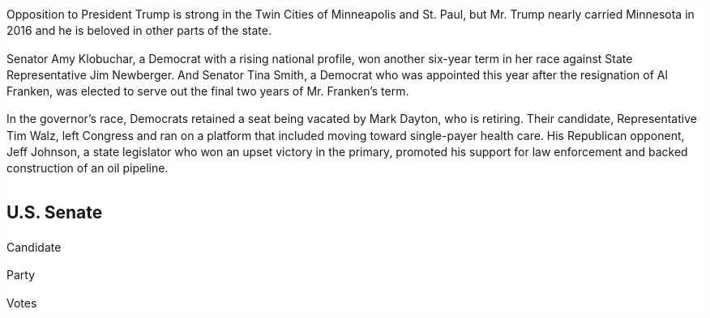 <span class="eln-text">Opposition to President Trump is strong in the
Twin Cities of Minneapolis and St. Paul, but Mr. Trump nearly carried
Minnesota in 2016 and he is beloved in other parts of the state.</span>

<span class="eln-text">Senator Amy Klobuchar, a Democrat with a rising
national profile, won another six-year term in her race against State
Representative Jim Newberger. And Senator Tina Smith, a Democrat who was
appointed this year after the resignation of Al Franken, was elected to
serve out the final two years of Mr. Franken’s term.</span>

<span class="eln-text">In the governor’s race, Democrats retained a seat
being vacated by Mark Dayton, who is retiring. Their candidate,
Representative Tim Walz, left Congress and ran on a platform that
included moving toward single-payer health care. His Republican
opponent, Jeff Johnson, a state legislator who won an upset victory in
the primary, promoted his support for law enforcement and backed
construction of an oil
pipeline.</span>

</div>

<div id="senate" class="eln-race-group eln-senate eln-has-map eln-first-race-group">

## U.S. Senate

<div id="mn-24004-2018-11-06" class="eln-race">

<div class="eln-race-content">

<div id="mn-24004-2018-11-06-table" class="eln-race-results" data-race-id="mn-24004-2018-11-06">

<div id="mn-24004-2018-11-06-results-table-container" class="eln-table-container eln-results-container eln-results-row-senate eln-race-report eln-result-winner" data-race-id="mn-24004-2018-11-06" data-options="{&quot;max_candidates&quot;:3,&quot;show_more&quot;:true,&quot;show_precinct_count&quot;:true,&quot;use_only_party_colors&quot;:false,&quot;show_ranked_choice&quot;:true}">

Candidate

</div>

</div>

</div>

</div>

</div>

</div>

</div>

</div>

</div>

Party

Votes
